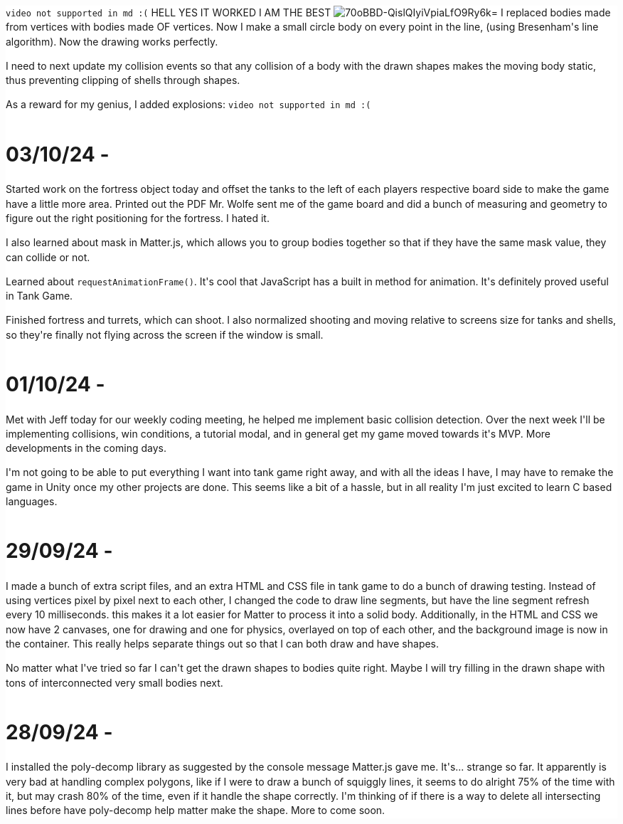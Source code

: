 ```video not supported in md :(```
HELL YES IT WORKED I AM THE BEST ![70oBBD-QislQIyiVpiaLfO9Ry6k=](70oBBD-QislQIyiVpiaLfO9Ry6k=.gif)
I replaced bodies made from vertices with bodies made OF vertices. Now I make a small circle body on every point in the line, (using Bresenham's line algorithm). Now the drawing works perfectly. 

I need to next update my collision events so that any collision of a body with the drawn shapes makes the moving body static, thus preventing clipping of shells through shapes.

As a reward for my genius, I added explosions:
```video not supported in md :(```




# 03/10/24 - 
Started work on the fortress object today and offset the tanks to the left of each players respective board side to make the game have a little more area. Printed out the PDF Mr. Wolfe sent me of the game board and did a bunch of measuring and geometry to figure out the right positioning for the fortress. I hated it.

I also learned about mask in Matter.js, which allows you to group bodies together so that if they have the same mask value, they can collide or not. 

Learned about `requestAnimationFrame()`. It's cool that JavaScript has a built in method for animation. It's definitely proved useful in Tank Game. 

Finished fortress and turrets, which can shoot. I also normalized shooting and moving relative to screens size for tanks and shells, so they're finally not flying across the screen if the window is small. 


# 01/10/24 - 
Met with Jeff today for our weekly coding meeting, he helped me implement basic collision detection. Over the next week I'll be implementing collisions, win conditions, a tutorial modal, and in general get my game moved towards it's MVP. More developments in the coming days.

I'm not going to be able to put everything I want into tank game right away, and with all the ideas I have, I may have to remake the game in Unity once my other projects are done. This seems like a bit of a hassle, but in all reality I'm just excited to learn C based languages. 



# 29/09/24 -
I made a bunch of extra script files, and an extra HTML and CSS file in tank game to do a bunch of drawing testing. Instead of using vertices pixel by pixel next to each other, I changed the code to draw line segments, but have the line segment refresh every 10 milliseconds. this makes it a lot easier for Matter to process it into a solid body. Additionally, in the HTML and CSS we now have 2 canvases, one for drawing and one for physics, overlayed on top of each other, and the background image is now in the container. This really helps separate things out so that I can both draw and have shapes. 

No matter what I've tried so far I can't get the drawn shapes to bodies quite right. Maybe I will try filling in the drawn shape with tons of interconnected very small bodies next.



# 28/09/24 - 
I installed the poly-decomp library as suggested by the console message Matter.js gave me. It's... strange so far. It apparently is very bad at handling complex polygons, like if I were to draw a bunch of squiggly lines, it seems to do alright 75% of the time with it, but may crash 80% of the time, even if it handle the shape correctly. I'm thinking of if there is a way to delete all intersecting lines before have poly-decomp help matter make the shape. More to come soon. 

```